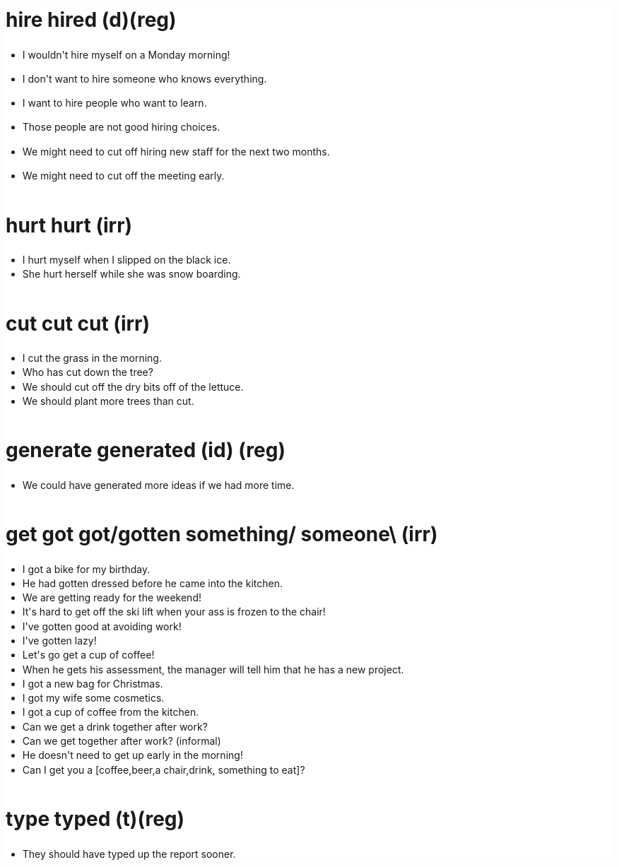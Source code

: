 
# hire hired (d)(reg)
- I wouldn't hire myself on a Monday morning!
- I don't want to hire someone who knows everything.
- I want to hire people who want to learn.
- Those people are not good hiring choices.


- We might need to cut off hiring new staff for the next two months.
- We might need to cut off the meeting early.

# hurt hurt (irr)
- I hurt myself when I slipped on the black ice.
- She hurt herself while she was snow boarding.



# cut cut cut (irr)
- I cut the grass in the morning. 
- Who has cut down the tree?
- We should cut off the dry bits off of the lettuce.
- We should plant more trees than cut.


# generate generated (id) (reg) 
- We could have generated more ideas if we had more time.

# get  got got/gotten something/ someone\ (irr)
- I got a bike for my birthday. 
- He had gotten dressed before he came into the kitchen.
- We are getting ready for the weekend!
- It's hard to get off the ski lift when your ass is frozen to the chair!
- I've gotten good at avoiding work!
- I've gotten lazy!
- Let's go get a cup of coffee!
- When he gets his assessment, the manager will tell him that he has a new project.
- I got a new bag for Christmas.
- I got my wife some cosmetics.
- I got a cup of coffee from the kitchen.
- Can we get a drink together after work?
- Can we get together after work? (informal)
- He doesn't need to get up early in the morning!
- Can I get you a [coffee,beer,a chair,drink, something to eat]?



# type typed (t)(reg)
- They should have typed up the report sooner.
